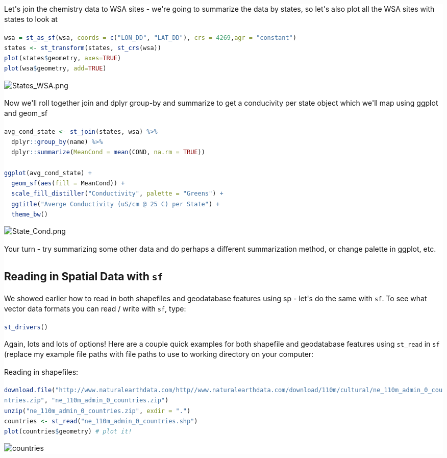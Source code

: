 Let's join the chemistry data to WSA sites - we're going to summarize the data by states, so let's also plot all the WSA sites with states to look at

```r
wsa = st_as_sf(wsa, coords = c("LON_DD", "LAT_DD"), crs = 4269,agr = "constant")
states <- st_transform(states, st_crs(wsa))
plot(states$geometry, axes=TRUE)
plot(wsa$geometry, add=TRUE)
```

![States_WSA.png](/AWRA_GIS_R_Workshop/figure/States_WSA.png)

Now we'll roll together join and dplyr group-by and summarize to get a conducivity per state object which we'll map using ggplot and geom_sf
```r
avg_cond_state <- st_join(states, wsa) %>%
  dplyr::group_by(name) %>%
  dplyr::summarize(MeanCond = mean(COND, na.rm = TRUE))

ggplot(avg_cond_state) +
  geom_sf(aes(fill = MeanCond)) +
  scale_fill_distiller("Conductivity", palette = "Greens") +
  ggtitle("Averge Conductivity (uS/cm @ 25 C) per State") +
  theme_bw()
```

![State_Cond.png](/AWRA_GIS_R_Workshop/figure/State_Cond.png)

Your turn - try summarizing some other data and do perhaps a different summarization method, or change palette in ggplot, etc.

## Reading in Spatial Data with `sf`<a name="reading-in-Spatial-Data-sf"></a>
We showed earlier how to read in both shapefiles and geodatabase features using sp - let's do the same with `sf`. To see what vector data formats you can read / write with `sf`, type:

```r
st_drivers()
```

Again, lots and lots of options!  Here are a couple quick examples for both shapefile and geodatabase features using `st_read` in `sf` (replace my example file paths with file paths to use to working directory on your computer:

Reading in shapefiles:
```r
download.file("http://www.naturalearthdata.com/http//www.naturalearthdata.com/download/110m/cultural/ne_110m_admin_0_countries.zip", "ne_110m_admin_0_countries.zip")
unzip("ne_110m_admin_0_countries.zip", exdir = ".") 
countries <- st_read("ne_110m_admin_0_countries.shp") 
plot(countries$geometry) # plot it!
```

![countries](/AWRA_GIS_R_Workshop/figure/countries.png)
